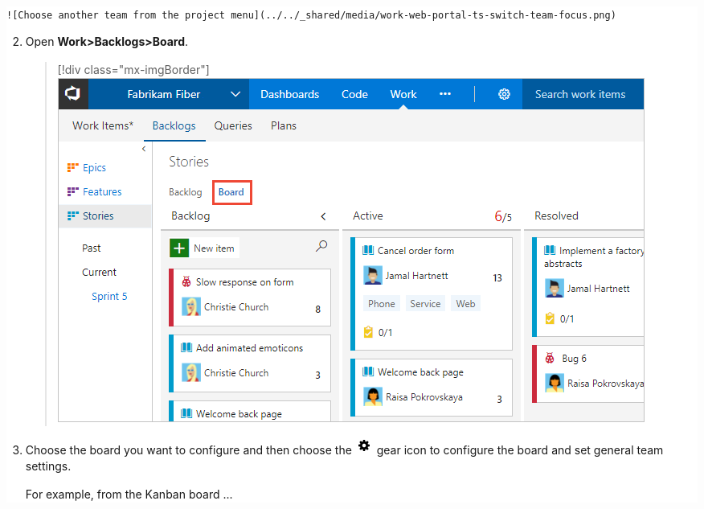 	![Choose another team from the project menu](../../_shared/media/work-web-portal-ts-switch-team-focus.png)

2. Open **Work>Backlogs>Board**. 

	> [!div class="mx-imgBorder"]
	>![Open Kanban board](../../boards/boards/media/kanban-basics-intro.png)  

3. Choose the board you want to configure and then choose the ![ ](../../media/icons/team-settings-gear-icon.png) gear icon to configure the board and set general team settings.  
 
	For example, from the Kanban board ...  
